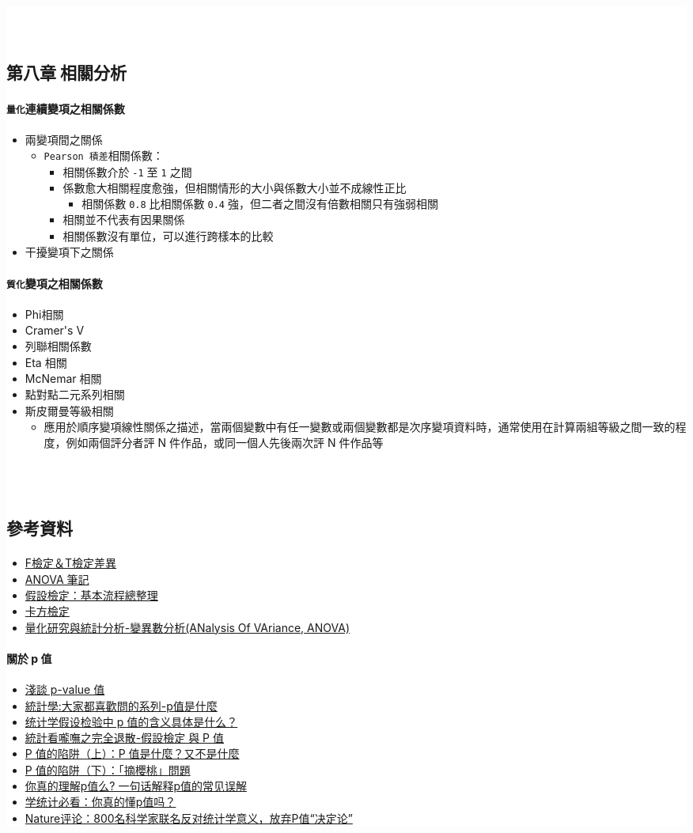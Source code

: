 <br><br>

## 第八章 相關分析
#### `量化`連續變項之相關係數
* 兩變項間之關係
    * `Pearson 積差`相關係數：
        * 相關係數介於 `-1` 至 `1` 之間
        * 係數愈大相關程度愈強，但相關情形的大小與係數大小並不成線性正比
            * 相關係數 `0.8` 比相關係數 `0.4` 強，但二者之間沒有倍數相關只有強弱相關
        * 相關並不代表有因果關係
        * 相關係數沒有單位，可以進行跨樣本的比較
* 干擾變項下之關係

#### `質化`變項之相關係數
* Phi相關
* Cramer's V
* 列聯相關係數
* Eta 相關
* McNemar 相關
* 點對點二元系列相關
* 斯皮爾曼等級相關
    * 應用於順序變項線性關係之描述，當兩個變數中有任一變數或兩個變數都是次序變項資料時，通常使用在計算兩組等級之間一致的程度，例如兩個評分者評 N 件作品，或同一個人先後兩次評 N 件作品等

<br><br>

## 參考資料
* [F檢定＆T檢定差異](https://blog.csdn.net/zyy160alex5/article/details/9465317)
* [ANOVA 筆記](https://claychen.github.io/2017/02/08/anova/)
* [假設檢定：基本流程總整理](https://mropengate.blogspot.com/2015/03/hypothesis-testing-p-value.html)
* [卡方檢定](http://belleaya.pixnet.net/blog/post/30844198-%5B%E6%95%99%E5%AD%B8%5D-%5B%E7%B5%B1%E8%A8%88%5D-%E5%8D%A1%E6%96%B9%E6%AA%A2%E5%AE%9A-%E5%B0%8F%E7%AD%86%E8%A8%98-%28%E6%9C%AA%E5%AE%8C%29)
* [量化研究與統計分析-變異數分析(ANalysis Of VAriance, ANOVA)](http://qheroq.blogspot.com/2010/10/analysis-of-variance-anova.html)

#### 關於 p 值
* [淺談 p-value 值](http://yenchic-blog.logdown.com/posts/159549-talking-about-the-p-value-p-value)
* [統計學:大家都喜歡問的系列-p值是什麼](https://medium.com/@chih.sheng.huang821/%E7%B5%B1%E8%A8%88%E5%AD%B8-%E5%A4%A7%E5%AE%B6%E9%83%BD%E5%96%9C%E6%AD%A1%E5%95%8F%E7%9A%84%E7%B3%BB%E5%88%97-p%E5%80%BC%E6%98%AF%E4%BB%80%E9%BA%BC-2c03dbe8fddf)
* [统计学假设检验中 p 值的含义具体是什么？](https://www.zhihu.com/question/23149768)
* [統計看嚨嘸之完全退散-假設檢定 與 P 值](http://pcmchus.pixnet.net/blog/post/204165362-%E7%B5%B1%E8%A8%88%E7%9C%8B%E5%9A%A8%E5%98%B8%E4%B9%8B%E5%AE%8C%E5%85%A8%E9%80%80%E6%95%A3----%E5%81%87%E8%A8%AD%E6%AA%A2%E5%AE%9A-%E8%88%87-p-%E5%80%BC)
* [P 值的陷阱（上）：P 值是什麼？又不是什麼](https://pansci.asia/archives/110923)
* [P 值的陷阱（下）：「摘櫻桃」問題](https://pansci.asia/archives/111916)
* [你真的理解p值么? 一句话解释p值的常见误解](https://www.mediecogroup.com/method_topic_article_detail/193/)
* [学统计必看：你真的懂p值吗？](http://www.novopro.cn/articles/201507221201.html)
* [Nature评论：800名科学家联名反对统计学意义，放弃P值“决定论”](https://mp.weixin.qq.com/s/-Zca9g_tt67DO0gt0h2jag)